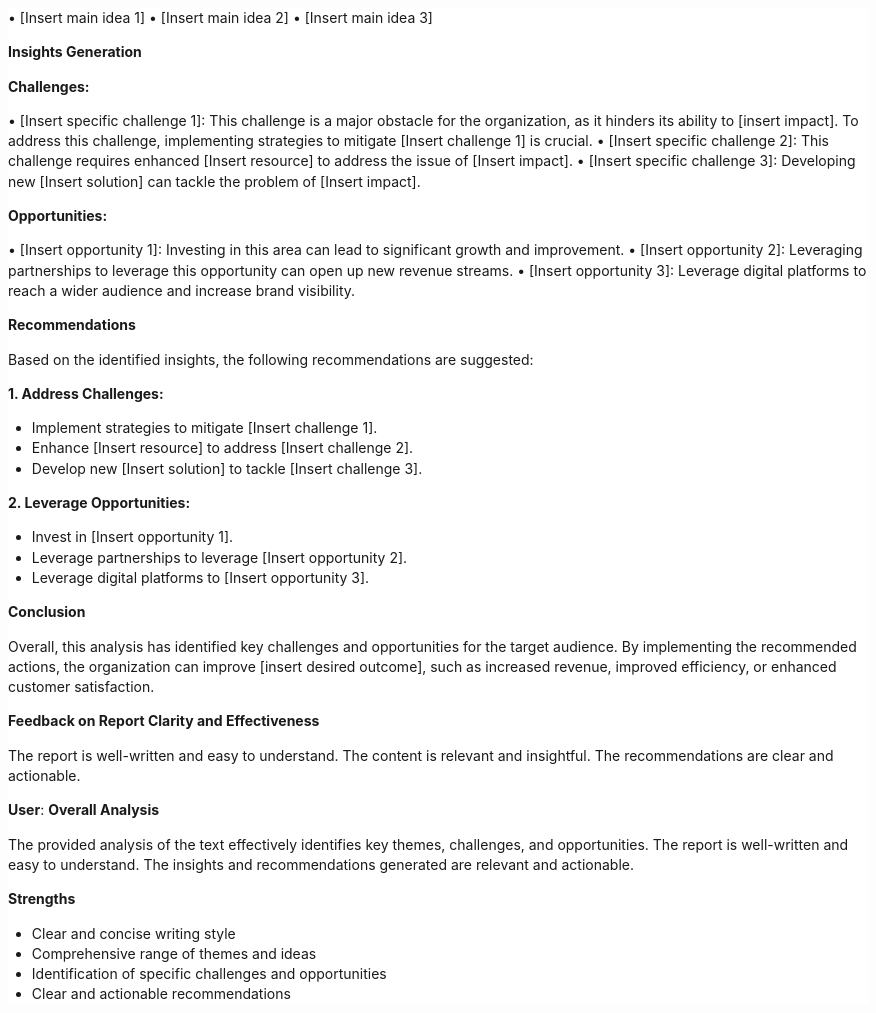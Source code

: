 •  [Insert main idea 1]
•  [Insert main idea 2]
•  [Insert main idea 3]

**Insights Generation**

**Challenges:**

•  [Insert specific challenge 1]: This challenge is a major obstacle for the organization, as it hinders its ability to [insert impact]. To address this challenge, implementing strategies to mitigate [Insert challenge 1] is crucial.
•  [Insert specific challenge 2]: This challenge requires enhanced [Insert resource] to address the issue of [Insert impact].
•  [Insert specific challenge 3]: Developing new [Insert solution] can tackle the problem of [Insert impact].

**Opportunities:**

•  [Insert opportunity 1]: Investing in this area can lead to significant growth and improvement.
•  [Insert opportunity 2]: Leveraging partnerships to leverage this opportunity can open up new revenue streams.
•  [Insert opportunity 3]: Leverage digital platforms to reach a wider audience and increase brand visibility.

**Recommendations**

Based on the identified insights, the following recommendations are suggested:

**1. Address Challenges:**

* Implement strategies to mitigate [Insert challenge 1].
* Enhance [Insert resource] to address [Insert challenge 2].
* Develop new [Insert solution] to tackle [Insert challenge 3].

**2. Leverage Opportunities:**

* Invest in [Insert opportunity 1].
* Leverage partnerships to leverage [Insert opportunity 2].
* Leverage digital platforms to [Insert opportunity 3].

**Conclusion**

Overall, this analysis has identified key challenges and opportunities for the target audience. By implementing the recommended actions, the organization can improve [insert desired outcome], such as increased revenue, improved efficiency, or enhanced customer satisfaction.

**Feedback on Report Clarity and Effectiveness**

The report is well-written and easy to understand. The content is relevant and insightful. The recommendations are clear and actionable.

**User**: **Overall Analysis**

The provided analysis of the text effectively identifies key themes, challenges, and opportunities. The report is well-written and easy to understand. The insights and recommendations generated are relevant and actionable.

**Strengths**

- Clear and concise writing style
- Comprehensive range of themes and ideas
- Identification of specific challenges and opportunities
- Clear and actionable recommendations
